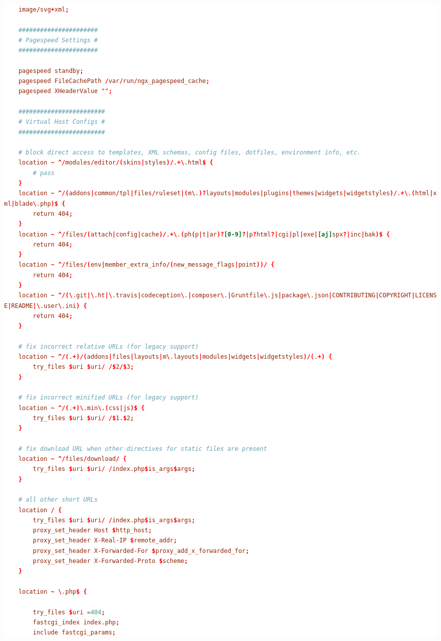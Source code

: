 ```default.conf
    image/svg+xml;

    ######################
    # Pagespeed Settings #
    ######################

    pagespeed standby;
    pagespeed FileCachePath /var/run/ngx_pagespeed_cache;
    pagespeed XHeaderValue "";

    ########################
    # Virtual Host Configs #
    ########################

    # block direct access to templates, XML schemas, config files, dotfiles, environment info, etc.
    location ~ ^/modules/editor/(skins|styles)/.+\.html$ {
        # pass
    }
    location ~ ^/(addons|common/tpl|files/ruleset|(m\.)?layouts|modules|plugins|themes|widgets|widgetstyles)/.+\.(html|xml|blade\.php)$ {
        return 404;
    }
    location ~ ^/files/(attach|config|cache)/.+\.(ph(p|t|ar)?[0-9]?|p?html?|cgi|pl|exe|[aj]spx?|inc|bak)$ {
        return 404;
    }
    location ~ ^/files/(env|member_extra_info/(new_message_flags|point))/ {
        return 404;
    }
    location ~ ^/(\.git|\.ht|\.travis|codeception\.|composer\.|Gruntfile\.js|package\.json|CONTRIBUTING|COPYRIGHT|LICENSE|README|\.user\.ini) {
        return 404;
    }

    # fix incorrect relative URLs (for legacy support)
    location ~ ^/(.+)/(addons|files|layouts|m\.layouts|modules|widgets|widgetstyles)/(.+) {
        try_files $uri $uri/ /$2/$3;
    }

    # fix incorrect minified URLs (for legacy support)
    location ~ ^/(.+)\.min\.(css|js)$ {
        try_files $uri $uri/ /$1.$2;
    }

    # fix download URL when other directives for static files are present
    location ~ ^/files/download/ {
        try_files $uri $uri/ /index.php$is_args$args;
    }

    # all other short URLs
    location / {
        try_files $uri $uri/ /index.php$is_args$args;
        proxy_set_header Host $http_host;
        proxy_set_header X-Real-IP $remote_addr;
        proxy_set_header X-Forwarded-For $proxy_add_x_forwarded_for;
        proxy_set_header X-Forwarded-Proto $scheme;
    }

    location ~ \.php$ {

        try_files $uri =404;
        fastcgi_index index.php;
        include fastcgi_params;
```